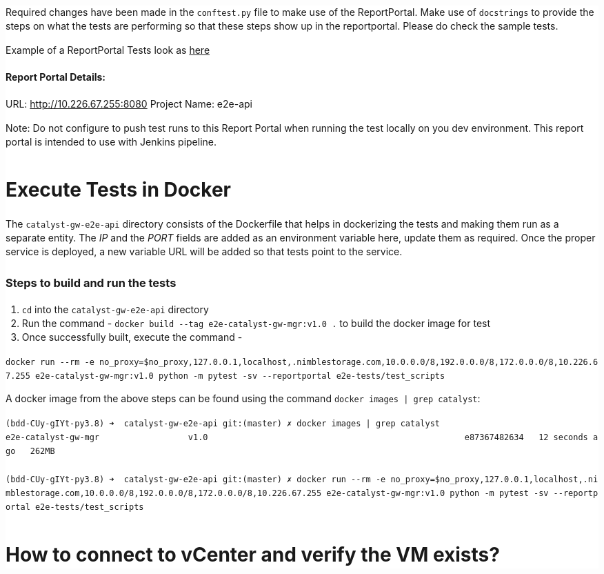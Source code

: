 Required changes have been made in the `conftest.py` file to make use of the ReportPortal. Make use of `docstrings` to provide the steps on what the tests are performing so that these steps show up in the reportportal. Please do check the sample tests.

Example of a ReportPortal Tests look as [here](https://github.hpe.com/sachin-uplaonkar/catalyst-gw-e2e-api/commit/fde297f6af184f3e7c9399939c69a816b1f7cd30#commitcomment-25227)

#### Report Portal Details:

URL: http://10.226.67.255:8080
Project Name: e2e-api

Note: Do not configure to push test runs to this Report Portal when running the test locally on you dev environment.
This report portal is intended to use with Jenkins pipeline.

# Execute Tests in Docker

The `catalyst-gw-e2e-api` directory consists of the Dockerfile that helps in dockerizing the tests and making them run as a separate entity. The *IP* and the *PORT* fields are added as an environment variable here, update them as required. Once the proper service is deployed, a new variable URL will be added so that tests point to the service.

### Steps to build and run the tests

1. `cd` into the `catalyst-gw-e2e-api` directory
2. Run the command - `docker build --tag e2e-catalyst-gw-mgr:v1.0 .` to build the docker image for test
3. Once successfully built, execute the command - 
```
docker run --rm -e no_proxy=$no_proxy,127.0.0.1,localhost,.nimblestorage.com,10.0.0.0/8,192.0.0.0/8,172.0.0.0/8,10.226.67.255 e2e-catalyst-gw-mgr:v1.0 python -m pytest -sv --reportportal e2e-tests/test_scripts
```




A docker image from the above steps can be found using the command `docker images | grep catalyst`:

```
(bdd-CUy-gIYt-py3.8) ➜  catalyst-gw-e2e-api git:(master) ✗ docker images | grep catalyst                
e2e-catalyst-gw-mgr                  v1.0                                                    e87367482634   12 seconds ago   262MB

(bdd-CUy-gIYt-py3.8) ➜  catalyst-gw-e2e-api git:(master) ✗ docker run --rm -e no_proxy=$no_proxy,127.0.0.1,localhost,.nimblestorage.com,10.0.0.0/8,192.0.0.0/8,172.0.0.0/8,10.226.67.255 e2e-catalyst-gw-mgr:v1.0 python -m pytest -sv --reportportal e2e-tests/test_scripts

```


# How to connect to vCenter and verify the VM exists?
